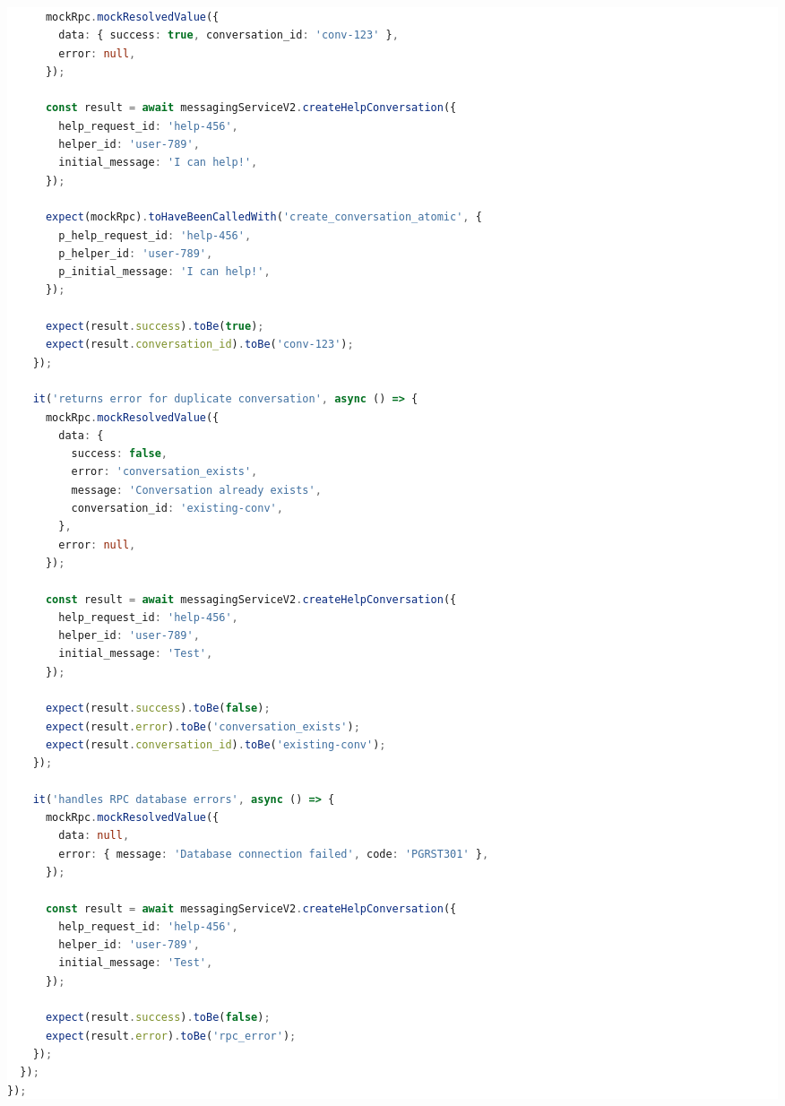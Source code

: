 ```typescript
      mockRpc.mockResolvedValue({
        data: { success: true, conversation_id: 'conv-123' },
        error: null,
      });

      const result = await messagingServiceV2.createHelpConversation({
        help_request_id: 'help-456',
        helper_id: 'user-789',
        initial_message: 'I can help!',
      });

      expect(mockRpc).toHaveBeenCalledWith('create_conversation_atomic', {
        p_help_request_id: 'help-456',
        p_helper_id: 'user-789',
        p_initial_message: 'I can help!',
      });

      expect(result.success).toBe(true);
      expect(result.conversation_id).toBe('conv-123');
    });

    it('returns error for duplicate conversation', async () => {
      mockRpc.mockResolvedValue({
        data: {
          success: false,
          error: 'conversation_exists',
          message: 'Conversation already exists',
          conversation_id: 'existing-conv',
        },
        error: null,
      });

      const result = await messagingServiceV2.createHelpConversation({
        help_request_id: 'help-456',
        helper_id: 'user-789',
        initial_message: 'Test',
      });

      expect(result.success).toBe(false);
      expect(result.error).toBe('conversation_exists');
      expect(result.conversation_id).toBe('existing-conv');
    });

    it('handles RPC database errors', async () => {
      mockRpc.mockResolvedValue({
        data: null,
        error: { message: 'Database connection failed', code: 'PGRST301' },
      });

      const result = await messagingServiceV2.createHelpConversation({
        help_request_id: 'help-456',
        helper_id: 'user-789',
        initial_message: 'Test',
      });

      expect(result.success).toBe(false);
      expect(result.error).toBe('rpc_error');
    });
  });
});
```
